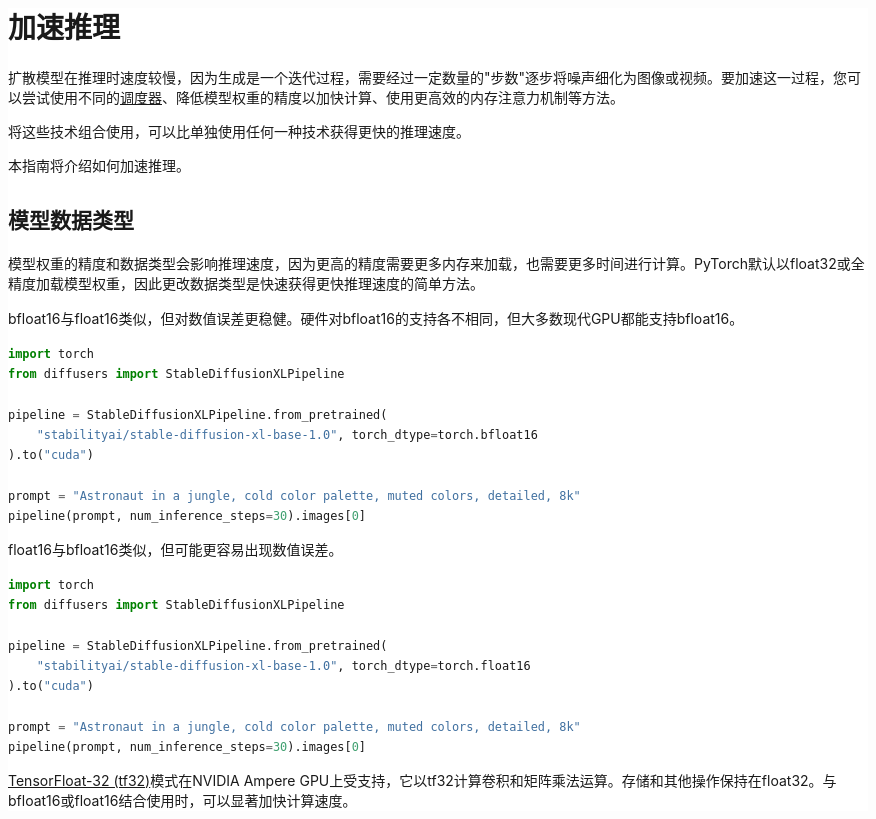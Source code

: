 

# 加速推理

扩散模型在推理时速度较慢，因为生成是一个迭代过程，需要经过一定数量的"步数"逐步将噪声细化为图像或视频。要加速这一过程，您可以尝试使用不同的[调度器](../api/schedulers/overview)、降低模型权重的精度以加快计算、使用更高效的内存注意力机制等方法。

将这些技术组合使用，可以比单独使用任何一种技术获得更快的推理速度。

本指南将介绍如何加速推理。

## 模型数据类型

模型权重的精度和数据类型会影响推理速度，因为更高的精度需要更多内存来加载，也需要更多时间进行计算。PyTorch默认以float32或全精度加载模型权重，因此更改数据类型是快速获得更快推理速度的简单方法。

<hfoptions id="dtypes">
<hfoption id="bfloat16">

bfloat16与float16类似，但对数值误差更稳健。硬件对bfloat16的支持各不相同，但大多数现代GPU都能支持bfloat16。

```py
import torch
from diffusers import StableDiffusionXLPipeline

pipeline = StableDiffusionXLPipeline.from_pretrained(
    "stabilityai/stable-diffusion-xl-base-1.0", torch_dtype=torch.bfloat16
).to("cuda")

prompt = "Astronaut in a jungle, cold color palette, muted colors, detailed, 8k"
pipeline(prompt, num_inference_steps=30).images[0]
```

</hfoption>
<hfoption id="float16">

float16与bfloat16类似，但可能更容易出现数值误差。

```py
import torch
from diffusers import StableDiffusionXLPipeline

pipeline = StableDiffusionXLPipeline.from_pretrained(
    "stabilityai/stable-diffusion-xl-base-1.0", torch_dtype=torch.float16
).to("cuda")

prompt = "Astronaut in a jungle, cold color palette, muted colors, detailed, 8k"
pipeline(prompt, num_inference_steps=30).images[0]
```

</hfoption>
<hfoption id="TensorFloat-32">

[TensorFloat-32 (tf32)](https://blogs.nvidia.com/blog/2020/05/14/tensorfloat-32-precision-format/)模式在NVIDIA Ampere GPU上受支持，它以tf32计算卷积和矩阵乘法运算。存储和其他操作保持在float32。与bfloat16或float16结合使用时，可以显著加快计算速度。
